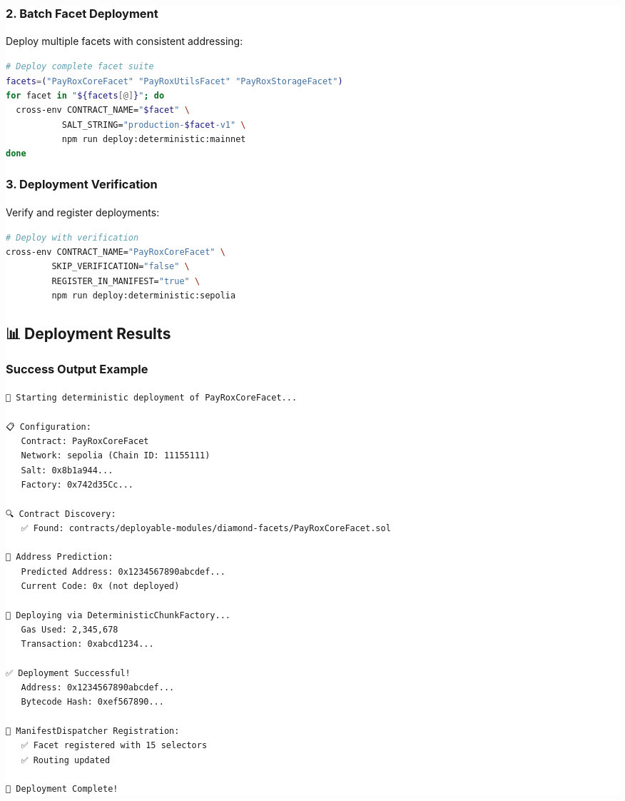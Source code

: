### 2. Batch Facet Deployment

Deploy multiple facets with consistent addressing:

```bash
# Deploy complete facet suite
facets=("PayRoxCoreFacet" "PayRoxUtilsFacet" "PayRoxStorageFacet")
for facet in "${facets[@]}"; do
  cross-env CONTRACT_NAME="$facet" \
           SALT_STRING="production-$facet-v1" \
           npm run deploy:deterministic:mainnet
done
```

### 3. Deployment Verification

Verify and register deployments:

```bash
# Deploy with verification
cross-env CONTRACT_NAME="PayRoxCoreFacet" \
         SKIP_VERIFICATION="false" \
         REGISTER_IN_MANIFEST="true" \
         npm run deploy:deterministic:sepolia
```

## 📊 Deployment Results

### Success Output Example

```
🔄 Starting deterministic deployment of PayRoxCoreFacet...

📋 Configuration:
   Contract: PayRoxCoreFacet
   Network: sepolia (Chain ID: 11155111)
   Salt: 0x8b1a944...
   Factory: 0x742d35Cc...

🔍 Contract Discovery:
   ✅ Found: contracts/deployable-modules/diamond-facets/PayRoxCoreFacet.sol

📍 Address Prediction:
   Predicted Address: 0x1234567890abcdef...
   Current Code: 0x (not deployed)

🚀 Deploying via DeterministicChunkFactory...
   Gas Used: 2,345,678
   Transaction: 0xabcd1234...

✅ Deployment Successful!
   Address: 0x1234567890abcdef...
   Bytecode Hash: 0xef567890...

🔗 ManifestDispatcher Registration:
   ✅ Facet registered with 15 selectors
   ✅ Routing updated

🎉 Deployment Complete!
```
